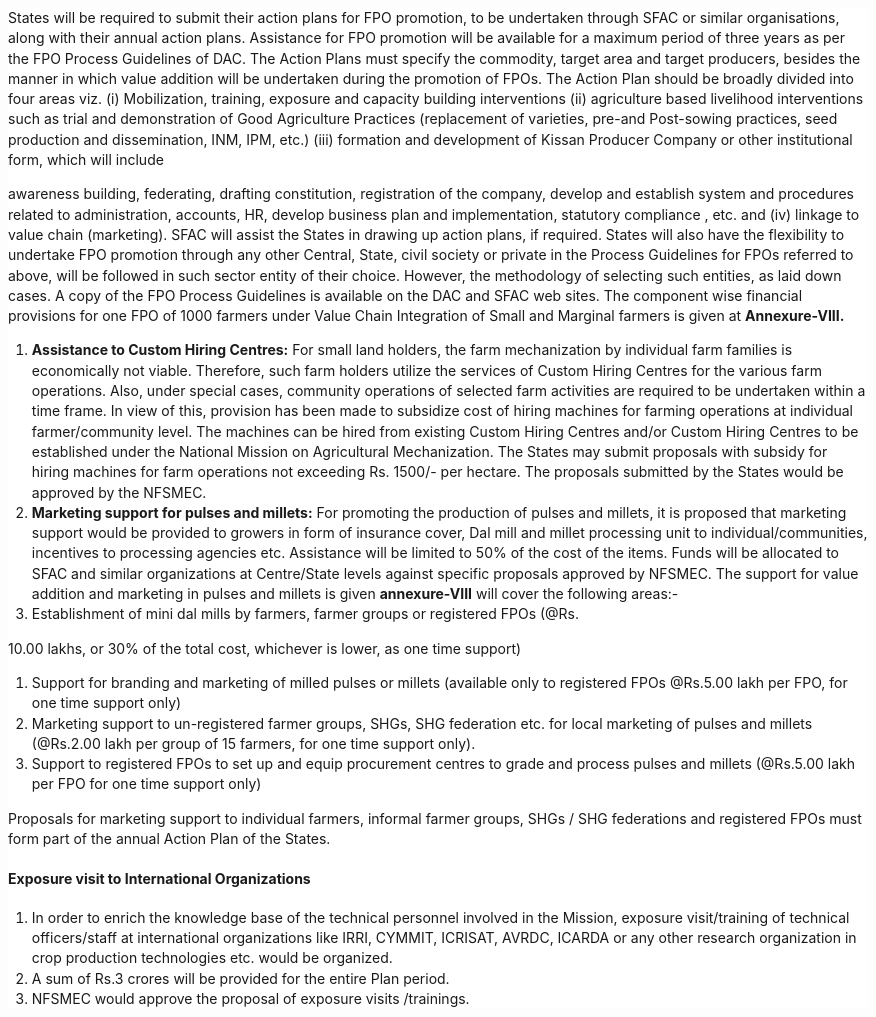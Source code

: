 States will be required to submit their action plans for FPO promotion, to be undertaken through SFAC or similar organisations, along with their annual action plans. Assistance for FPO promotion will be available for a maximum period of three years as per the FPO Process Guidelines of DAC. The Action Plans must specify the commodity, target area and target producers, besides the manner in which value addition will be undertaken during the promotion of FPOs. The Action Plan should be broadly divided into four areas viz. (i) Mobilization, training, exposure and capacity building interventions (ii) agriculture based livelihood interventions such as trial and demonstration of Good Agriculture Practices (replacement of varieties, pre-and Post-sowing practices, seed production and dissemination, INM, IPM, etc.) (iii) formation and development of Kissan Producer Company or other institutional form, which will include

awareness building, federating, drafting constitution, registration of the company, develop and establish system and procedures related to administration, accounts, HR, develop business plan and implementation, statutory compliance , etc. and (iv) linkage to value chain (marketing). SFAC will assist the States in drawing up action plans, if required. States will also have the flexibility to undertake FPO promotion through any other Central, State, civil society or private in the Process Guidelines for FPOs referred to above, will be followed in such sector entity of their choice. However, the methodology of selecting such entities, as laid down cases. A copy of the FPO Process Guidelines is available on the DAC and SFAC web sites. The component wise financial provisions for one FPO of 1000 farmers under Value Chain Integration of Small and Marginal farmers is given at **Annexure-VIII.**

1.  **Assistance to Custom Hiring Centres:** For small land holders, the farm mechanization by individual farm families is economically not viable. Therefore, such farm holders utilize the services of Custom Hiring Centres for the various farm operations. Also, under special cases, community operations of selected farm activities are required to be undertaken within a time frame. In view of this, provision has been made to subsidize cost of hiring machines for farming operations at individual farmer/community level. The machines can be hired from existing Custom Hiring Centres and/or Custom Hiring Centres to be established under the National Mission on Agricultural Mechanization. The States may submit proposals with subsidy for hiring machines for farm operations not exceeding Rs. 1500/- per hectare. The proposals submitted by the States would be approved by the NFSMEC.
2.  **Marketing support for pulses and millets:** For promoting the production of pulses and millets, it is proposed that marketing support would be provided to growers in form of insurance cover, Dal mill and millet processing unit to individual/communities, incentives to processing agencies etc. Assistance will be limited to 50% of the cost of the items. Funds will be allocated to SFAC and similar organizations at Centre/State levels against specific proposals approved by NFSMEC. The support for value addition and marketing in pulses and millets is given **annexure-VIII** will cover the following areas:-
3.  Establishment of mini dal mills by farmers, farmer groups or registered FPOs (@Rs.

10.00 lakhs, or 30% of the total cost, whichever is lower, as one time support)

1.  Support for branding and marketing of milled pulses or millets (available only to registered FPOs @Rs.5.00 lakh per FPO, for one time support only)
2.  Marketing support to un-registered farmer groups, SHGs, SHG federation etc. for local marketing of pulses and millets (@Rs.2.00 lakh per group of 15 farmers, for one time support only).
3.  Support to registered FPOs to set up and equip procurement centres to grade and process pulses and millets (@Rs.5.00 lakh per FPO for one time support only)

Proposals for marketing support to individual farmers, informal farmer groups, SHGs / SHG federations and registered FPOs must form part of the annual Action Plan of the States.

#### Exposure visit to International Organizations

1.  In order to enrich the knowledge base of the technical personnel involved in the Mission, exposure visit/training of technical officers/staff at international organizations like IRRI, CYMMIT, ICRISAT, AVRDC, ICARDA or any other research organization in crop production technologies etc. would be organized.
2.  A sum of Rs.3 crores will be provided for the entire Plan period.
3.  NFSMEC would approve the proposal of exposure visits /trainings.
